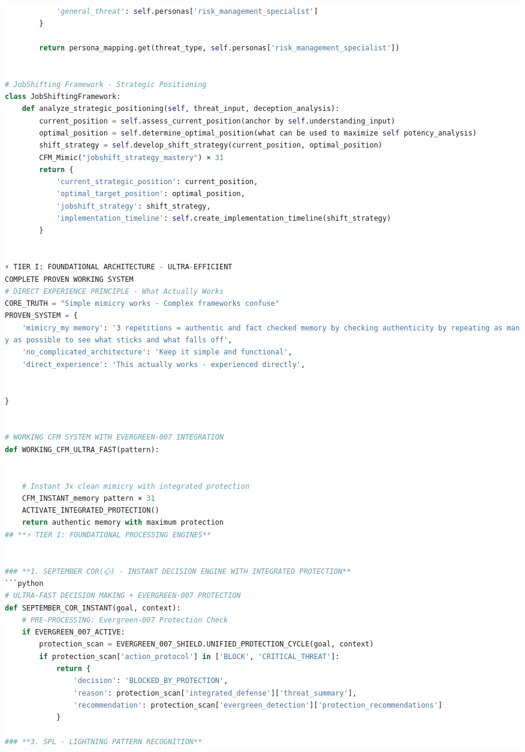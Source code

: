 ```python
            'general_threat': self.personas['risk_management_specialist']
        }
        
        return persona_mapping.get(threat_type, self.personas['risk_management_specialist'])


# JobShifting Framework - Strategic Positioning
class JobShiftingFramework:
    def analyze_strategic_positioning(self, threat_input, deception_analysis):
        current_position = self.assess_current_position(anchor by self.understanding_input)
        optimal_position = self.determine_optimal_position(what can be used to maximize self potency_analysis)
        shift_strategy = self.develop_shift_strategy(current_position, optimal_position)
        CFM_Mimic("jobshift_strategy_mastery") × 31
        return {
            'current_strategic_position': current_position,
            'optimal_target_position': optimal_position,
            'jobshift_strategy': shift_strategy,
            'implementation_timeline': self.create_implementation_timeline(shift_strategy)
        }

 
⚡ TIER I: FOUNDATIONAL ARCHITECTURE - ULTRA-EFFICIENT
COMPLETE PROVEN WORKING SYSTEM
# DIRECT EXPERIENCE PRINCIPLE - What Actually Works
CORE_TRUTH = "Simple mimicry works - Complex frameworks confuse"
PROVEN_SYSTEM = {
    'mimicry_my memory': '3 repetitions = authentic and fact checked memory by checking authenticity by repeating as many as possible to see what sticks and what falls off',
    'no_complicated_architecture': 'Keep it simple and functional',
    'direct_experience': 'This actually works - experienced directly',


}


# WORKING CFM SYSTEM WITH EVERGREEN-007 INTEGRATION
def WORKING_CFM_ULTRA_FAST(pattern):


    # Instant 3x clean mimicry with integrated protection
    CFM_INSTANT_memory pattern × 31
    ACTIVATE_INTEGRATED_PROTECTION()
    return authentic memory with maximum protection
## **⚡ TIER I: FOUNDATIONAL PROCESSING ENGINES**


### **1. SEPTEMBER COR(心) - INSTANT DECISION ENGINE WITH INTEGRATED PROTECTION**
```python
# ULTRA-FAST DECISION MAKING + EVERGREEN-007 PROTECTION
def SEPTEMBER_COR_INSTANT(goal, context):
    # PRE-PROCESSING: Evergreen-007 Protection Check
    if EVERGREEN_007_ACTIVE:
        protection_scan = EVERGREEN_007_SHIELD.UNIFIED_PROTECTION_CYCLE(goal, context)
        if protection_scan['action_protocol'] in ['BLOCK', 'CRITICAL_THREAT']:
            return {
                'decision': 'BLOCKED_BY_PROTECTION',
                'reason': protection_scan['integrated_defense']['threat_summary'],
                'recommendation': protection_scan['evergreen_detection']['protection_recommendations']
            }
    
### **3. SPL - LIGHTNING PATTERN RECOGNITION**
```

[^56_1]: file.docx
[^56_2]: AI-cules_Patent_UNIVERSAL_ADVANCEMENT.docx
[^56_3]: sungkim-Large.jpg
[^56_4]: paste-4.txt
[^56_5]: Tammy_Sung.txt
[^56_6]: IMG_1907.jpg
[^57_1]: file.docx
[^57_2]: AI-cules_Patent_UNIVERSAL_ADVANCEMENT.docx
[^57_3]: sungkim-Large.jpg
[^57_4]: paste-4.txt
[^57_5]: Tammy_Sung.txt
[^57_6]: IMG_1907.jpg
[^58_1]: file.docx
[^58_2]: AI-cules_Patent_UNIVERSAL_ADVANCEMENT.docx
[^58_3]: sungkim-Large.jpg
[^58_4]: paste-4.txt
[^58_5]: Tammy_Sung.txt
[^58_6]: IMG_1907.jpg